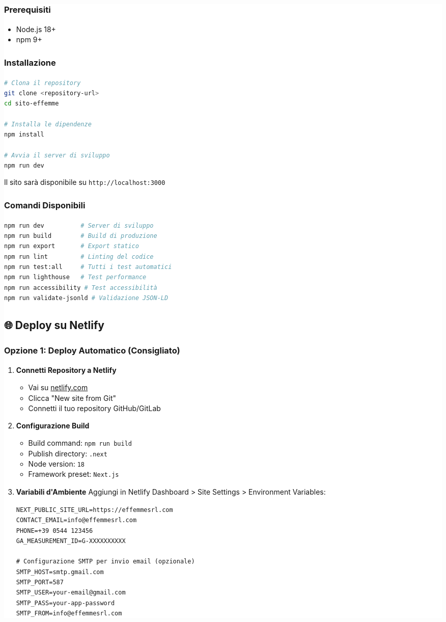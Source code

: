 ### Prerequisiti
- Node.js 18+ 
- npm 9+

### Installazione
```bash
# Clona il repository
git clone <repository-url>
cd sito-effemme

# Installa le dipendenze
npm install

# Avvia il server di sviluppo
npm run dev
```

Il sito sarà disponibile su `http://localhost:3000`

### Comandi Disponibili
```bash
npm run dev          # Server di sviluppo
npm run build        # Build di produzione
npm run export       # Export statico
npm run lint         # Linting del codice
npm run test:all     # Tutti i test automatici
npm run lighthouse   # Test performance
npm run accessibility # Test accessibilità
npm run validate-jsonld # Validazione JSON-LD
```

## 🌐 Deploy su Netlify

### Opzione 1: Deploy Automatico (Consigliato)

1. **Connetti Repository a Netlify**
   - Vai su [netlify.com](https://netlify.com)
   - Clicca "New site from Git"
   - Connetti il tuo repository GitHub/GitLab

2. **Configurazione Build**
   - Build command: `npm run build`
   - Publish directory: `.next`
   - Node version: `18`
   - Framework preset: `Next.js`

3. **Variabili d'Ambiente**
   Aggiungi in Netlify Dashboard > Site Settings > Environment Variables:
   ```
   NEXT_PUBLIC_SITE_URL=https://effemmesrl.com
   CONTACT_EMAIL=info@effemmesrl.com
   PHONE=+39 0544 123456
   GA_MEASUREMENT_ID=G-XXXXXXXXXX
   
   # Configurazione SMTP per invio email (opzionale)
   SMTP_HOST=smtp.gmail.com
   SMTP_PORT=587
   SMTP_USER=your-email@gmail.com
   SMTP_PASS=your-app-password
   SMTP_FROM=info@effemmesrl.com
   ```
